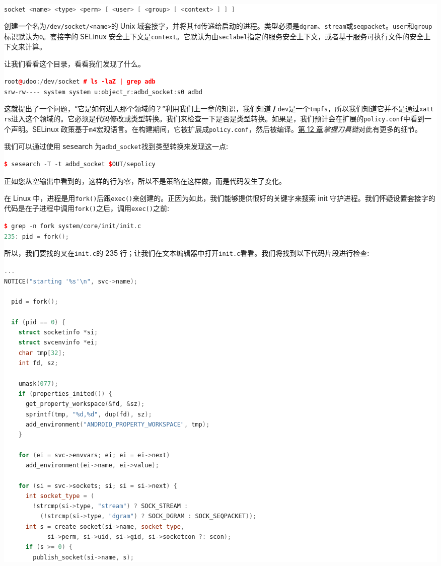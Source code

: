 ```cpp
socket <name> <type> <perm> [ <user> [ <group> [ <context> ] ] ]

```

创建一个名为`/dev/socket/<name>`的 Unix 域套接字，并将其`fd`传递给启动的进程。类型必须是`dgram`、`stream`或`seqpacket`。`user`和`group`标识默认为`0`。套接字的 SELinux 安全上下文是`context`。它默认为由`seclabel`指定的服务安全上下文，或者基于服务可执行文件的安全上下文来计算。

让我们看看这个目录，看看我们发现了什么。

```cpp
root@udoo:/dev/socket # ls -laZ | grep adb
srw-rw---- system system u:object_r:adbd_socket:s0 adbd

```

这就提出了一个问题，“它是如何进入那个领域的？”利用我们上一章的知识，我们知道 **/** `dev`是一个`tmpfs`，所以我们知道它并不是通过`xattrs`进入这个领域的。它必须是代码修改或类型转换。我们来检查一下是否是类型转换。如果是，我们预计会在扩展的`policy.conf`中看到一个声明。SELinux 政策基于`m4`宏观语言。在构建期间，它被扩展成`policy.conf`，然后被编译。[第 12 章](12.html "Chapter 12. Mastering the Tool Chain")*掌握刀具链*对此有更多的细节。

我们可以通过使用 sesearch 为`adbd_socket`找到类型转换来发现这一点:

```cpp
$ sesearch -T -t adbd_socket $OUT/sepolicy

```

正如您从空输出中看到的，这样的行为零，所以不是策略在这样做，而是代码发生了变化。

在 Linux 中，进程是用`fork()`后跟`exec()`来创建的。正因为如此，我们能够提供很好的关键字来搜索 init 守护进程。我们怀疑设置套接字的代码是在子进程中调用`fork()`之后，调用`exec()`之前:

```cpp
$ grep -n fork system/core/init/init.c 
235: pid = fork();

```

所以，我们要找的叉在`init.c`的 235 行；让我们在文本编辑器中打开`init.c`看看。我们将找到以下代码片段进行检查:

```cpp
...
NOTICE("starting '%s'\n", svc->name);

  pid = fork();

  if (pid == 0) {
    struct socketinfo *si;
    struct svcenvinfo *ei;
    char tmp[32];
    int fd, sz;

    umask(077);
    if (properties_inited()) {
      get_property_workspace(&fd, &sz);
      sprintf(tmp, "%d,%d", dup(fd), sz);
      add_environment("ANDROID_PROPERTY_WORKSPACE", tmp);
    }

    for (ei = svc->envvars; ei; ei = ei->next)
      add_environment(ei->name, ei->value);

    for (si = svc->sockets; si; si = si->next) {
      int socket_type = (
        !strcmp(si->type, "stream") ? SOCK_STREAM :
          (!strcmp(si->type, "dgram") ? SOCK_DGRAM : SOCK_SEQPACKET));
      int s = create_socket(si->name, socket_type,
            si->perm, si->uid, si->gid, si->socketcon ?: scon);
      if (s >= 0) {
        publish_socket(si->name, s);
```